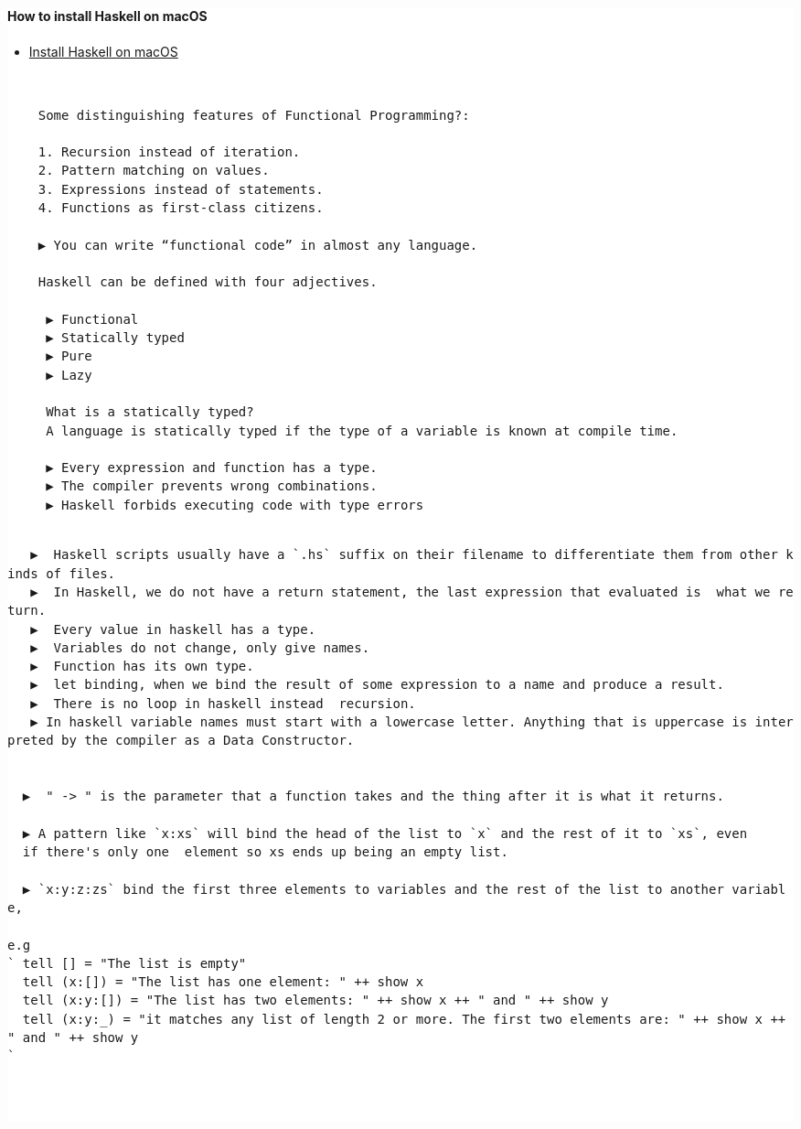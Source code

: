 #### How to install Haskell on  macOS

 - [Install Haskell on macOS](https://medium.com/analytics-vidhya/install-haskell-on-macos-e5677ab620b5)
 <br>
 
 <pre>
    Some distinguishing features of Functional Programming?:
    
    1. Recursion instead of iteration.
    2. Pattern matching on values.
    3. Expressions instead of statements.
    4. Functions as first-class citizens.
    
    ▶ You can write “functional code” in almost any language.
    
    Haskell can be defined with four adjectives.
    
     ▶ Functional
     ▶ Statically typed
     ▶ Pure
     ▶ Lazy
     
     What is a statically typed?
     A language is statically typed if the type of a variable is known at compile time.
     
     ▶ Every expression and function has a type.
     ▶ The compiler prevents wrong combinations.
     ▶ Haskell forbids executing code with type errors
 </pre>
 
  
<pre>
   ▶  Haskell scripts usually have a `.hs` suffix on their filename to differentiate them from other kinds of files. 
   ▶  In Haskell, we do not have a return statement, the last expression that evaluated is  what we return.
   ▶  Every value in haskell has a type.
   ▶  Variables do not change, only give names.
   ▶  Function has its own type.
   ▶  let binding, when we bind the result of some expression to a name and produce a result.
   ▶  There is no loop in haskell instead  recursion.
   ▶ In haskell variable names must start with a lowercase letter. Anything that is uppercase is interpreted by the compiler as a Data Constructor.
   
   
  ▶  " -> " is the parameter that a function takes and the thing after it is what it returns.
  
  ▶ A pattern like `x:xs` will bind the head of the list to `x` and the rest of it to `xs`, even 
  if there's only one  element so xs ends up being an empty list.
  
  ▶ `x:y:z:zs` bind the first three elements to variables and the rest of the list to another variable,

e.g
` tell [] = "The list is empty"  
  tell (x:[]) = "The list has one element: " ++ show x  
  tell (x:y:[]) = "The list has two elements: " ++ show x ++ " and " ++ show y  
  tell (x:y:_) = "it matches any list of length 2 or more. The first two elements are: " ++ show x ++ " and " ++ show y  
`
